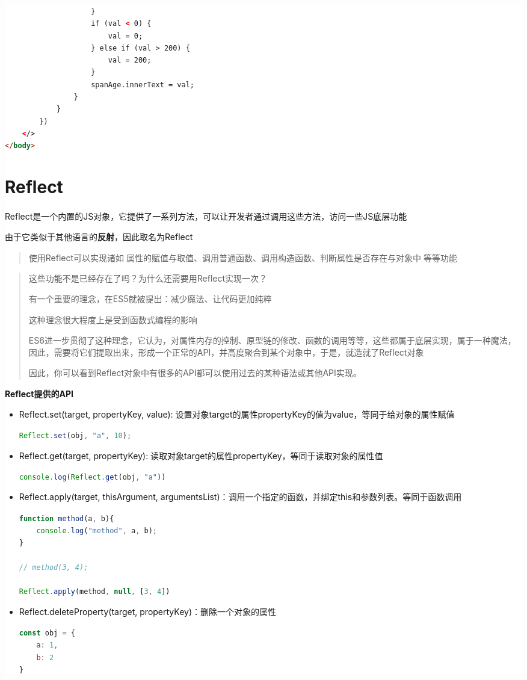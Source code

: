 ```html
                    }
                    if (val < 0) {
                        val = 0;
                    } else if (val > 200) {
                        val = 200;
                    }
                    spanAge.innerText = val;
                }
            }
        })
    </>
</body>
```

# Reflect

Reflect是一个内置的JS对象，它提供了一系列方法，可以让开发者通过调用这些方法，访问一些JS底层功能

由于它类似于其他语言的**反射**，因此取名为Reflect


> 使用Reflect可以实现诸如 属性的赋值与取值、调用普通函数、调用构造函数、判断属性是否存在与对象中  等等功能

> 这些功能不是已经存在了吗？为什么还需要用Reflect实现一次？
> 
> 有一个重要的理念，在ES5就被提出：减少魔法、让代码更加纯粹
> 
> 这种理念很大程度上是受到函数式编程的影响
> 
> ES6进一步贯彻了这种理念，它认为，对属性内存的控制、原型链的修改、函数的调用等等，这些都属于底层实现，属于一种魔法，因此，需要将它们提取出来，形成一个正常的API，并高度聚合到某个对象中，于是，就造就了Reflect对象
> 
> 因此，你可以看到Reflect对象中有很多的API都可以使用过去的某种语法或其他API实现。

**Reflect提供的API**

- Reflect.set(target, propertyKey, value): 设置对象target的属性propertyKey的值为value，等同于给对象的属性赋值
    ```js
    Reflect.set(obj, "a", 10);
    ```
- Reflect.get(target, propertyKey): 读取对象target的属性propertyKey，等同于读取对象的属性值
    ```js
    console.log(Reflect.get(obj, "a"))
    ```
- Reflect.apply(target, thisArgument, argumentsList)：调用一个指定的函数，并绑定this和参数列表。等同于函数调用
    ```js
    function method(a, b){
        console.log("method", a, b);
    }

    // method(3, 4);

    Reflect.apply(method, null, [3, 4])
     ```
- Reflect.deleteProperty(target, propertyKey)：删除一个对象的属性
    ```js
    const obj = {
        a: 1,
        b: 2
    }
